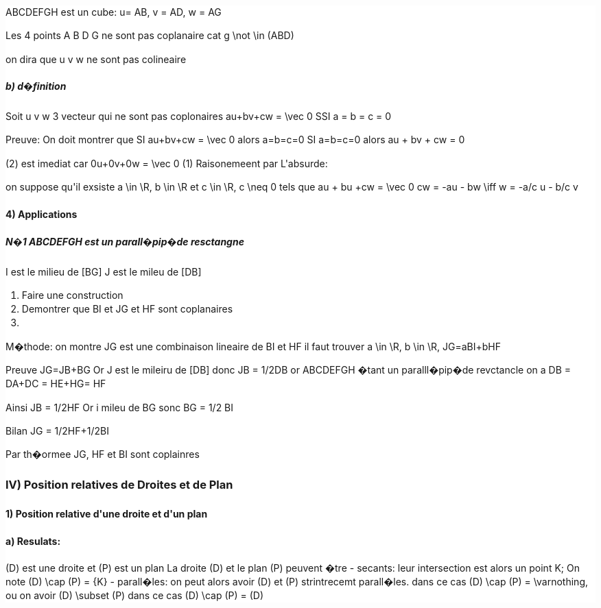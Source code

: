 ABCDEFGH est un cube:
u= AB, v = AD, w = AG

Les 4 points A B D G ne sont pas coplanaire cat g \not \in (ABD)

on dira que u v w ne sont pas colineaire
##### b) d�finition

Soit u v w 3 vecteur qui ne sont pas coplonaires
au+bv+cw = \vec 0 SSI a = b = c = 0

Preuve:
On doit montrer que 
SI au+bv+cw = \vec 0 alors a=b=c=0
SI a=b=c=0 alors au + bv + cw = 0

(2) est imediat car 0u+0v+0w = \vec 0
(1) Raisonemeent par L'absurde:

on suppose qu'il exsiste a \in \R, b \in \R et c \in \R, c \neq 0 tels que au + bu +cw = \vec 0
cw = -au - bw \iff w = -a/c u - b/c v


#### 4) Applications

##### N�1 ABCDEFGH est un parall�pip�de resctangne

I est le milieu de [BG]
J est le mileu de [DB]

1) Faire une construction 
2) Demontrer que BI et JG et HF sont coplanaires
3) 

M�thode: on montre JG est une combinaison lineaire de BI et HF il faut trouver a \in \R, b \in \R, JG=aBI+bHF


Preuve JG=JB+BG
Or J est le mileiru de [DB] donc JB = 1/2DB
or ABCDEFGH �tant un paralll�pip�de revctancle on a 
DB = DA+DC = HE+HG= HF

Ainsi JB = 1/2HF
Or i mileu de BG sonc BG = 1/2 BI

Bilan JG = 1/2HF+1/2BI

Par th�ormee JG, HF et BI sont coplainres

### IV) Position relatives de Droites et de Plan

#### 1) Position relative d'une droite et d'un plan

#### a) Resulats:

(D) est une droite et (P) est un plan La droite (D) et le plan (P) peuvent �tre
    - secants: leur intersection est alors un point K; On note (D) \cap (P) = \{K\}
    - parall�les: on peut alors avoir (D) et (P) strintrecemt parall�les. dans ce cas (D) \cap (P) = \varnothing, 
    ou on avoir (D) \subset (P) dans ce cas (D) \cap (P) = (D)
